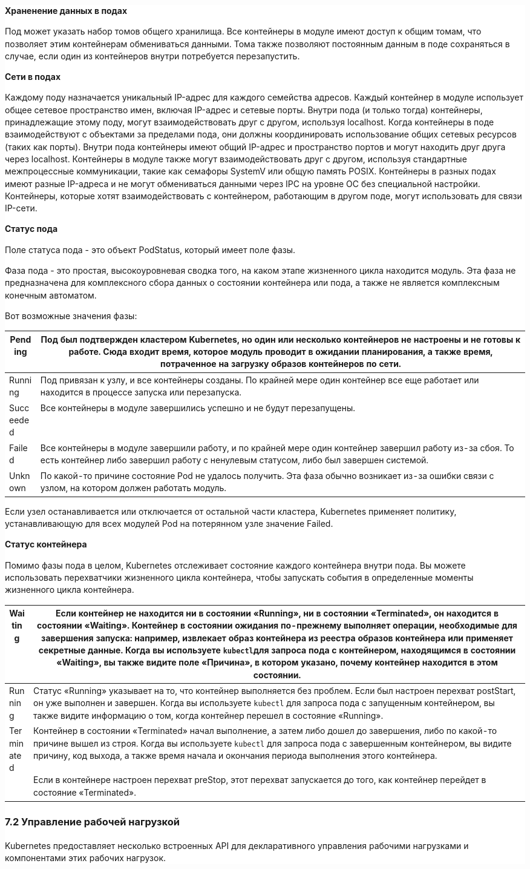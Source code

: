 **Храненение данных в подах**

Под может указать набор томов общего хранилища. Все контейнеры в модуле имеют доступ к общим томам, что позволяет этим контейнерам обмениваться данными. Тома также позволяют постоянным данным в поде сохраняться в случае, если один из контейнеров внутри потребуется перезапустить.

**Сети в подах**

Каждому поду назначается уникальный IP-адрес для каждого семейства адресов. Каждый контейнер в модуле использует общее сетевое пространство имен, включая IP-адрес и сетевые порты. Внутри пода (и только тогда) контейнеры, принадлежащие этому поду, могут взаимодействовать друг с другом, используя localhost. Когда контейнеры в поде взаимодействуют с объектами за пределами пода, они должны координировать использование общих сетевых ресурсов (таких как порты). Внутри пода контейнеры имеют общий IP-адрес и пространство портов и могут находить друг друга через localhost. Контейнеры в модуле также могут взаимодействовать друг с другом, используя стандартные межпроцессные коммуникации, такие как семафоры SystemV или общую память POSIX. Контейнеры в разных подах имеют разные IP-адреса и не могут обмениваться данными через IPC на уровне ОС без специальной настройки. Контейнеры, которые хотят взаимодействовать с контейнером, работающим в другом поде, могут использовать для связи IP-сети.

**Статус пода**

Поле статуса пода - это объект PodStatus, который имеет поле фазы.

Фаза пода - это простая, высокоуровневая сводка того, на каком этапе жизненного цикла находится модуль. Эта фаза не предназначена для комплексного сбора данных о состоянии контейнера или пода, а также не является комплексным конечным автоматом.

Вот возможные значения фазы:

| Pending   | Под был подтвержден кластером Kubernetes, но один или несколько контейнеров не настроены и не готовы к работе. Сюда входит время, которое модуль проводит в ожидании планирования, а также время, потраченное на загрузку образов контейнеров по сети. |
| --------- | ------------------------------------------------------------------------------------------------------------------------------------------------------------------------------------------------------------------------------------------------------ |
| Running   | Под привязан к узлу, и все контейнеры созданы. По крайней мере один контейнер все еще работает или находится в процессе запуска или перезапуска.                                                                                                       |
| Succeeded | Все контейнеры в модуле завершились успешно и не будут перезапущены.                                                                                                                                                                                   |
| Failed    | Все контейнеры в модуле завершили работу, и по крайней мере один контейнер завершил работу из-за сбоя. То есть контейнер либо завершил работу с ненулевым статусом, либо был завершен системой.                                                        |
| Unknown   | По какой-то причине состояние Pod не удалось получить. Эта фаза обычно возникает из-за ошибки связи с узлом, на котором должен работать модуль.                                                                                                        |

Если узел останавливается или отключается от остальной части кластера, Kubernetes применяет политику, устанавливающую для всех модулей Pod на потерянном узле значение Failed.

**Статус контейнера**

Помимо фазы пода в целом, Kubernetes отслеживает состояние каждого контейнера внутри пода. Вы можете использовать перехватчики жизненного цикла контейнера, чтобы запускать события в определенные моменты жизненного цикла контейнера.

| Waiting    | Если контейнер не находится ни в состоянии «Running», ни в состоянии «Terminated», он находится в состоянии «Waiting». Контейнер в состоянии ожидания по-прежнему выполняет операции, необходимые для завершения запуска: например, извлекает образ контейнера из реестра образов контейнера или применяет секретные данные. Когда вы используете `kubectl`для запроса пода с контейнером, находящимся в состоянии «Waiting», вы также видите поле «Причина», в котором указано, почему контейнер находится в этом состоянии. |
| ---------- | ----------------------------------------------------------------------------------------------------------------------------------------------------------------------------------------------------------------------------------------------------------------------------------------------------------------------------------------------------------------------------------------------------------------------------------------------------------------------------------------------------------------------------- |
| Running    | Статус «Running» указывает на то, что контейнер выполняется без проблем. Если был настроен перехват postStart, он уже выполнен и завершен. Когда вы используете `kubectl` для запроса пода с запущенным контейнером, вы также видите информацию о том, когда контейнер перешел в состояние «Running».                                                                                                                                                                                                                         |
| Terminated | Контейнер в состоянии «Terminated» начал выполнение, а затем либо дошел до завершения, либо по какой-то причине вышел из строя. Когда вы используете `kubectl` для запроса пода с завершенным контейнером, вы видите причину, код выхода, а также время начала и окончания периода выполнения этого контейнера.<br><br>Если в контейнере настроен перехват preStop, этот перехват запускается до того, как контейнер перейдет в состояние «Terminated».                                                                       |

### 7.2 Управление рабочей нагрузкой

Kubernetes предоставляет несколько встроенных API для декларативного управления рабочими нагрузками и компонентами этих рабочих нагрузок.
